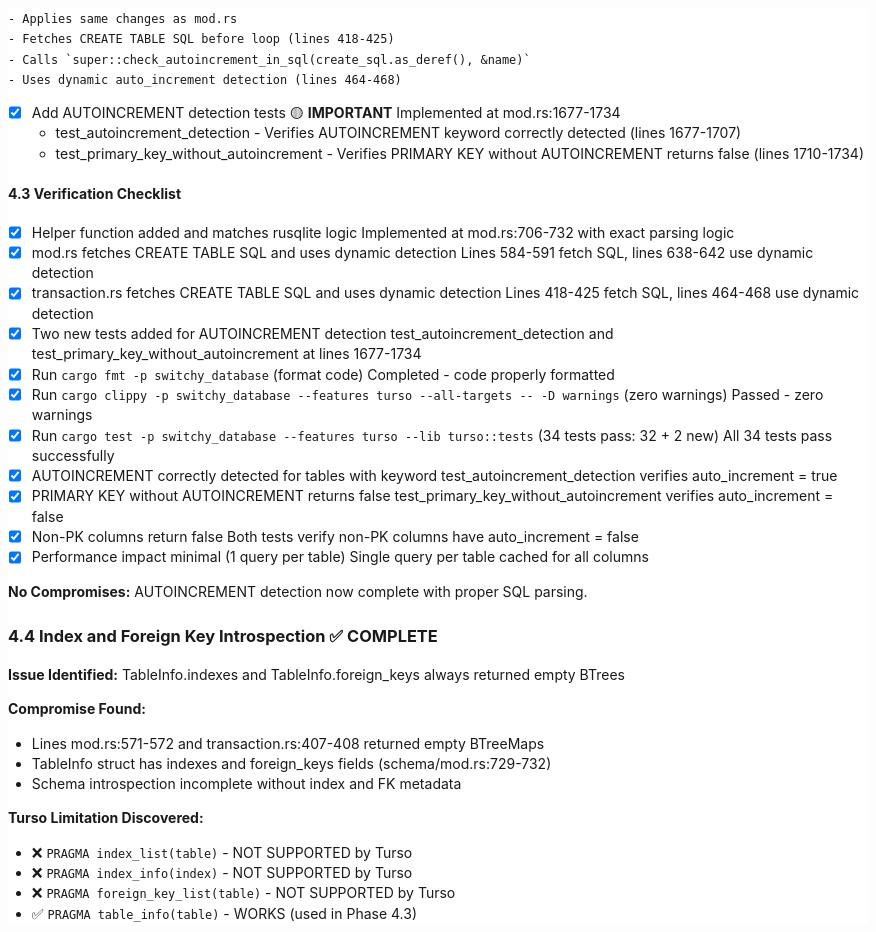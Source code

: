     - Applies same changes as mod.rs
    - Fetches CREATE TABLE SQL before loop (lines 418-425)
    - Calls `super::check_autoincrement_in_sql(create_sql.as_deref(), &name)`
    - Uses dynamic auto_increment detection (lines 464-468)

- [x] Add AUTOINCREMENT detection tests 🟡 **IMPORTANT**
      Implemented at mod.rs:1677-1734
    - test_autoincrement_detection - Verifies AUTOINCREMENT keyword correctly detected (lines 1677-1707)
    - test_primary_key_without_autoincrement - Verifies PRIMARY KEY without AUTOINCREMENT returns false (lines 1710-1734)

#### 4.3 Verification Checklist

- [x] Helper function added and matches rusqlite logic
      Implemented at mod.rs:706-732 with exact parsing logic
- [x] mod.rs fetches CREATE TABLE SQL and uses dynamic detection
      Lines 584-591 fetch SQL, lines 638-642 use dynamic detection
- [x] transaction.rs fetches CREATE TABLE SQL and uses dynamic detection
      Lines 418-425 fetch SQL, lines 464-468 use dynamic detection
- [x] Two new tests added for AUTOINCREMENT detection
      test_autoincrement_detection and test_primary_key_without_autoincrement at lines 1677-1734
- [x] Run `cargo fmt -p switchy_database` (format code)
      Completed - code properly formatted
- [x] Run `cargo clippy -p switchy_database --features turso --all-targets -- -D warnings` (zero warnings)
      Passed - zero warnings
- [x] Run `cargo test -p switchy_database --features turso --lib turso::tests` (34 tests pass: 32 + 2 new)
      All 34 tests pass successfully
- [x] AUTOINCREMENT correctly detected for tables with keyword
      test_autoincrement_detection verifies auto_increment = true
- [x] PRIMARY KEY without AUTOINCREMENT returns false
      test_primary_key_without_autoincrement verifies auto_increment = false
- [x] Non-PK columns return false
      Both tests verify non-PK columns have auto_increment = false
- [x] Performance impact minimal (1 query per table)
      Single query per table cached for all columns

**No Compromises:** AUTOINCREMENT detection now complete with proper SQL parsing.

### 4.4 Index and Foreign Key Introspection ✅ **COMPLETE**

**Issue Identified:** TableInfo.indexes and TableInfo.foreign_keys always returned empty BTrees

**Compromise Found:**

- Lines mod.rs:571-572 and transaction.rs:407-408 returned empty BTreeMaps
- TableInfo struct has indexes and foreign_keys fields (schema/mod.rs:729-732)
- Schema introspection incomplete without index and FK metadata

**Turso Limitation Discovered:**

- ❌ `PRAGMA index_list(table)` - NOT SUPPORTED by Turso
- ❌ `PRAGMA index_info(index)` - NOT SUPPORTED by Turso
- ❌ `PRAGMA foreign_key_list(table)` - NOT SUPPORTED by Turso
- ✅ `PRAGMA table_info(table)` - WORKS (used in Phase 4.3)
